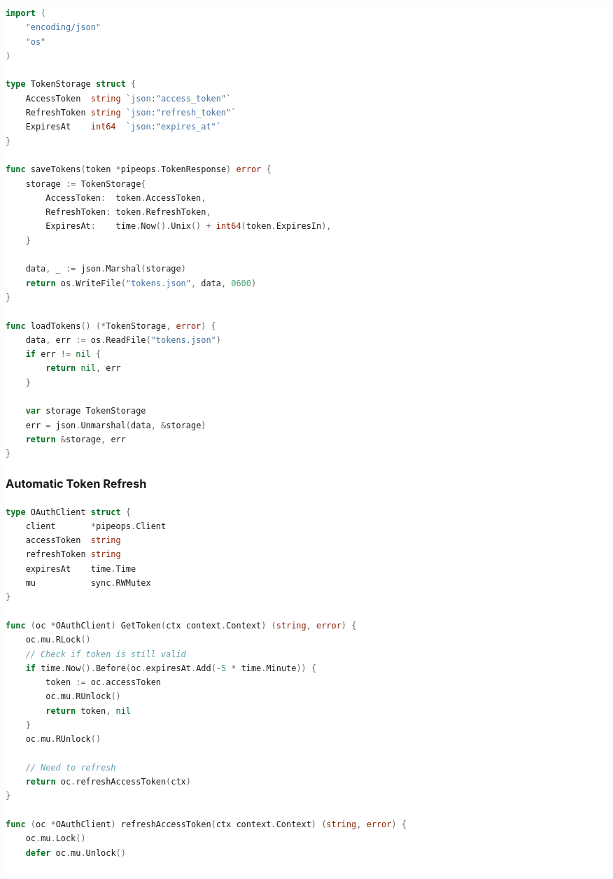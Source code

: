 ```go
import (
    "encoding/json"
    "os"
)

type TokenStorage struct {
    AccessToken  string `json:"access_token"`
    RefreshToken string `json:"refresh_token"`
    ExpiresAt    int64  `json:"expires_at"`
}

func saveTokens(token *pipeops.TokenResponse) error {
    storage := TokenStorage{
        AccessToken:  token.AccessToken,
        RefreshToken: token.RefreshToken,
        ExpiresAt:    time.Now().Unix() + int64(token.ExpiresIn),
    }
    
    data, _ := json.Marshal(storage)
    return os.WriteFile("tokens.json", data, 0600)
}

func loadTokens() (*TokenStorage, error) {
    data, err := os.ReadFile("tokens.json")
    if err != nil {
        return nil, err
    }
    
    var storage TokenStorage
    err = json.Unmarshal(data, &storage)
    return &storage, err
}
```

### Automatic Token Refresh

```go
type OAuthClient struct {
    client       *pipeops.Client
    accessToken  string
    refreshToken string
    expiresAt    time.Time
    mu           sync.RWMutex
}

func (oc *OAuthClient) GetToken(ctx context.Context) (string, error) {
    oc.mu.RLock()
    // Check if token is still valid
    if time.Now().Before(oc.expiresAt.Add(-5 * time.Minute)) {
        token := oc.accessToken
        oc.mu.RUnlock()
        return token, nil
    }
    oc.mu.RUnlock()
    
    // Need to refresh
    return oc.refreshAccessToken(ctx)
}

func (oc *OAuthClient) refreshAccessToken(ctx context.Context) (string, error) {
    oc.mu.Lock()
    defer oc.mu.Unlock()
    
```